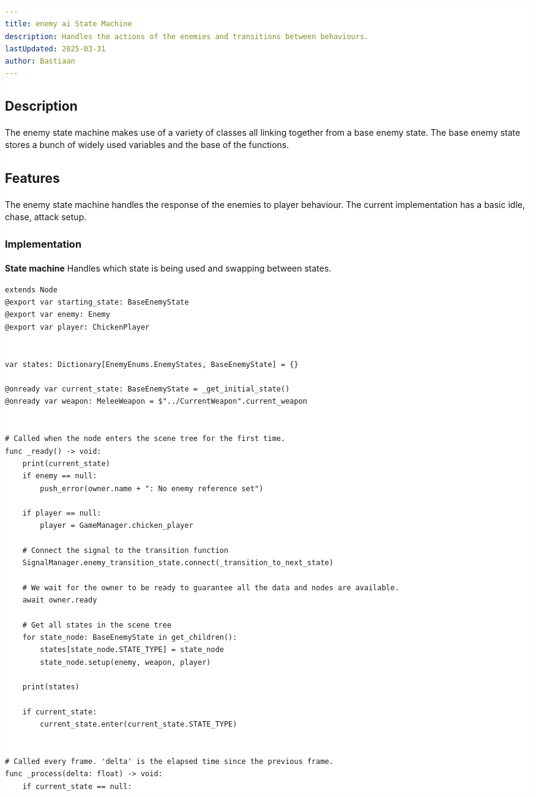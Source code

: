 ```yaml
---
title: enemy ai State Machine
description: Handles the actions of the enemies and transitions between behaviours.
lastUpdated: 2025-03-31
author: Bastiaan
---
```


## Description
The enemy state machine makes use of a variety of classes all linking together from a base enemy state. The base enemy state stores a bunch of widely used variables and the base of the functions.

## Features
The enemy state machine handles the response of the enemies to player behaviour. The current implementation has a basic idle, chase, attack setup.

### Implementation

**State machine** Handles which state is being used and swapping between states.
```gdscript
extends Node
@export var starting_state: BaseEnemyState
@export var enemy: Enemy
@export var player: ChickenPlayer


var states: Dictionary[EnemyEnums.EnemyStates, BaseEnemyState] = {}

@onready var current_state: BaseEnemyState = _get_initial_state()
@onready var weapon: MeleeWeapon = $"../CurrentWeapon".current_weapon


# Called when the node enters the scene tree for the first time.
func _ready() -> void:
	print(current_state)
	if enemy == null:
		push_error(owner.name + ": No enemy reference set")

	if player == null:
		player = GameManager.chicken_player

	# Connect the signal to the transition function
	SignalManager.enemy_transition_state.connect(_transition_to_next_state)

	# We wait for the owner to be ready to guarantee all the data and nodes are available.
	await owner.ready

	# Get all states in the scene tree
	for state_node: BaseEnemyState in get_children():
		states[state_node.STATE_TYPE] = state_node
		state_node.setup(enemy, weapon, player)

	print(states)

	if current_state:
		current_state.enter(current_state.STATE_TYPE)


# Called every frame. 'delta' is the elapsed time since the previous frame.
func _process(delta: float) -> void:
	if current_state == null:
```